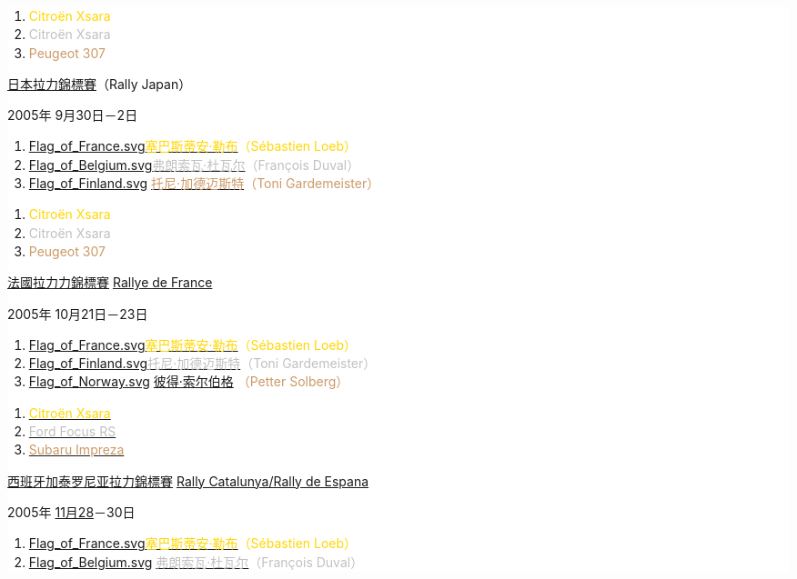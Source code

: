 </ol></td>
<td><ol>
<li><font color="gold">Citroën Xsara</font></li>
<li><font color="silver">Citroën Xsara</font></li>
<li><font color="CC9966">Peugeot 307</font></li>
</ol></td>
</tr>
<tr class="odd">
<td><p><a href="../Page/日本拉力錦標賽.md" title="wikilink">日本拉力錦標賽</a>（Rally Japan）</p></td>
<td><p>2005年 9月30日－2日</p></td>
<td><ol>
<li><a href="https://zh.wikipedia.org/wiki/File:Flag_of_France.svg" title="fig:Flag_of_France.svg">Flag_of_France.svg</a><a href="../Page/塞巴斯蒂安·勒布.md" title="wikilink"><font color="gold">塞巴斯蒂安·勒布</font></a><font color="gold">（Sébastien Loeb）</font></li>
<li><a href="https://zh.wikipedia.org/wiki/File:Flag_of_Belgium.svg" title="fig:Flag_of_Belgium.svg">Flag_of_Belgium.svg</a><a href="../Page/弗朗索瓦·杜瓦尔.md" title="wikilink"><font color="silver">弗朗索瓦·杜瓦尔</font></a><font color="silver">（François Duval）</font></li>
<li><a href="https://zh.wikipedia.org/wiki/File:Flag_of_Finland.svg" title="fig:Flag_of_Finland.svg">Flag_of_Finland.svg</a> <a href="../Page/托尼·加德迈斯特.md" title="wikilink"><font color="CC9966">托尼·加德迈斯特</font></a><font color="CC9966">（Toni Gardemeister）</font></li>
</ol></td>
<td><ol>
<li><font color="gold">Citroën Xsara</font></li>
<li><font color="silver">Citroën Xsara</font></li>
<li><font color="CC9966">Peugeot 307</font></li>
</ol></td>
</tr>
<tr class="even">
<td><p><a href="../Page/法國拉力力錦標賽.md" title="wikilink">法國拉力力錦標賽</a> <a href="../Page/Rallye_de_France.md" title="wikilink">Rallye de France</a></p></td>
<td><p>2005年 10月21日－23日</p></td>
<td><ol>
<li><a href="https://zh.wikipedia.org/wiki/File:Flag_of_France.svg" title="fig:Flag_of_France.svg">Flag_of_France.svg</a><a href="../Page/塞巴斯蒂安·勒布.md" title="wikilink"><font color="gold">塞巴斯蒂安·勒布</font></a><font color="gold">（Sébastien Loeb）</font></li>
<li><a href="https://zh.wikipedia.org/wiki/File:Flag_of_Finland.svg" title="fig:Flag_of_Finland.svg">Flag_of_Finland.svg</a><a href="../Page/托尼·加德迈斯特.md" title="wikilink"><font color="silver">托尼·加德迈斯特</font></a><font color="silver">（Toni Gardemeister）</font></li>
<li><a href="https://zh.wikipedia.org/wiki/File:Flag_of_Norway.svg" title="fig:Flag_of_Norway.svg">Flag_of_Norway.svg</a> <font color="CC9966"> <a href="../Page/彼得·索尔伯格.md" title="wikilink">彼得·索尔伯格</a> </font> <font color="CC9966">（Petter Solberg）</font></li>
</ol></td>
<td><ol>
<li><a href="../Page/Citroën_Xsara.md" title="wikilink"><font color="gold">Citroën Xsara</font></a></li>
<li><a href="../Page/Ford_Focus.md" title="wikilink"><font color="silver">Ford Focus RS</font></a></li>
<li><a href="../Page/Subaru_Impreza.md" title="wikilink"><font color="CC9966">Subaru Impreza</font></a></li>
</ol></td>
</tr>
<tr class="odd">
<td><p><a href="../Page/西班牙加泰罗尼亚拉力錦標賽.md" title="wikilink">西班牙加泰罗尼亚拉力錦標賽</a> <a href="../Page/Rally_Catalunya.md" title="wikilink">Rally Catalunya/Rally de Espana</a></p></td>
<td><p>2005年 <a href="../Page/11月28.md" title="wikilink">11月28</a>－30日</p></td>
<td><ol>
<li><a href="https://zh.wikipedia.org/wiki/File:Flag_of_France.svg" title="fig:Flag_of_France.svg">Flag_of_France.svg</a><a href="../Page/塞巴斯蒂安·勒布.md" title="wikilink"><font color="gold">塞巴斯蒂安·勒布</font></a><font color="gold">（Sébastien Loeb）</font></li>
<li><a href="https://zh.wikipedia.org/wiki/File:Flag_of_Belgium.svg" title="fig:Flag_of_Belgium.svg">Flag_of_Belgium.svg</a> <a href="../Page/弗朗索瓦·杜瓦尔.md" title="wikilink"><font color="silver">弗朗索瓦·杜瓦尔</font></a><font color="silver">（François Duval）</font></li>